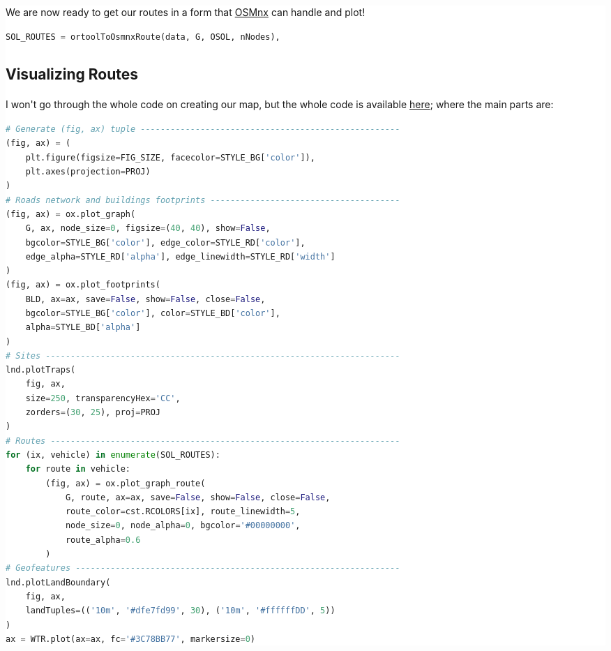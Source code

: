 We are now ready to get our routes in a form that [OSMnx](https://osmnx.readthedocs.io/en/stable/) can handle and plot!

```python
SOL_ROUTES = ortoolToOsmnxRoute(data, G, OSOL, nNodes),
```

## Visualizing Routes

I won't go through the whole code on creating our map, but the whole code is available [here](https://github.com/Chipdelmal/MGSurvE_DA/blob/main/Africa/TZA/lndRoads.py#L186); where the main parts are:

```python
# Generate (fig, ax) tuple ----------------------------------------------------
(fig, ax) = (
    plt.figure(figsize=FIG_SIZE, facecolor=STYLE_BG['color']), 
    plt.axes(projection=PROJ)
)
# Roads network and buildings footprints --------------------------------------
(fig, ax) = ox.plot_graph(
    G, ax, node_size=0, figsize=(40, 40), show=False,
    bgcolor=STYLE_BG['color'], edge_color=STYLE_RD['color'], 
    edge_alpha=STYLE_RD['alpha'], edge_linewidth=STYLE_RD['width']
)
(fig, ax) = ox.plot_footprints(
    BLD, ax=ax, save=False, show=False, close=False,
    bgcolor=STYLE_BG['color'], color=STYLE_BD['color'], 
    alpha=STYLE_BD['alpha']
)
# Sites -----------------------------------------------------------------------
lnd.plotTraps(
    fig, ax, 
    size=250, transparencyHex='CC',
    zorders=(30, 25), proj=PROJ
)
# Routes ----------------------------------------------------------------------
for (ix, vehicle) in enumerate(SOL_ROUTES):
    for route in vehicle:
        (fig, ax) = ox.plot_graph_route(
            G, route, ax=ax, save=False, show=False, close=False,
            route_color=cst.RCOLORS[ix], route_linewidth=5, 
            node_size=0, node_alpha=0, bgcolor='#00000000', 
            route_alpha=0.6
        )
# Geofeatures -----------------------------------------------------------------
lnd.plotLandBoundary(
    fig, ax,  
    landTuples=(('10m', '#dfe7fd99', 30), ('10m', '#ffffffDD', 5))
)
ax = WTR.plot(ax=ax, fc='#3C78BB77', markersize=0)
```
